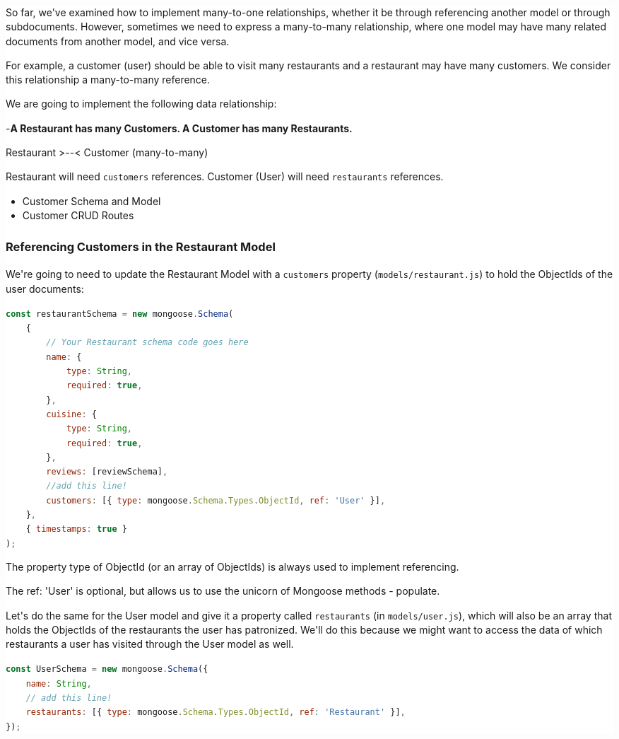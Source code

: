 So far, we've examined how to implement many-to-one relationships, whether it be through referencing another model or through subdocuments. However, sometimes we need to express a many-to-many relationship, where one model may have many related documents from another model, and vice versa.

For example, a customer (user) should be able to visit many restaurants and a restaurant may have
many customers. We consider this relationship a many-to-many reference.

We are going to implement the following data relationship:

-**A Restaurant has many Customers. A Customer has many Restaurants.**

Restaurant >--< Customer (many-to-many)

Restaurant will need `customers` references.
Customer (User) will need `restaurants` references.

- Customer Schema and Model
- Customer CRUD Routes

### Referencing Customers in the Restaurant Model

We're going to need to update the Restaurant Model with a `customers` property (`models/restaurant.js`) to hold the ObjectIds of the user documents:

```js
const restaurantSchema = new mongoose.Schema(
	{
		// Your Restaurant schema code goes here
		name: {
			type: String,
			required: true,
		},
		cuisine: {
			type: String,
			required: true,
		},
		reviews: [reviewSchema],
		//add this line!
		customers: [{ type: mongoose.Schema.Types.ObjectId, ref: 'User' }],
	},
	{ timestamps: true }
);
```

The property type of ObjectId (or an array of ObjectIds) is always used to implement referencing.

The ref: 'User' is optional, but allows us to use the unicorn of Mongoose methods - populate.

Let's do the same for the User model and give it a property called `restaurants` (in `models/user.js`), which will also be an array that holds the ObjectIds of the restaurants the user has patronized. We'll do this because we might want to access the data of which restaurants a user has visited through the User model as well.

```js
const UserSchema = new mongoose.Schema({
	name: String,
	// add this line!
	restaurants: [{ type: mongoose.Schema.Types.ObjectId, ref: 'Restaurant' }],
});
```
